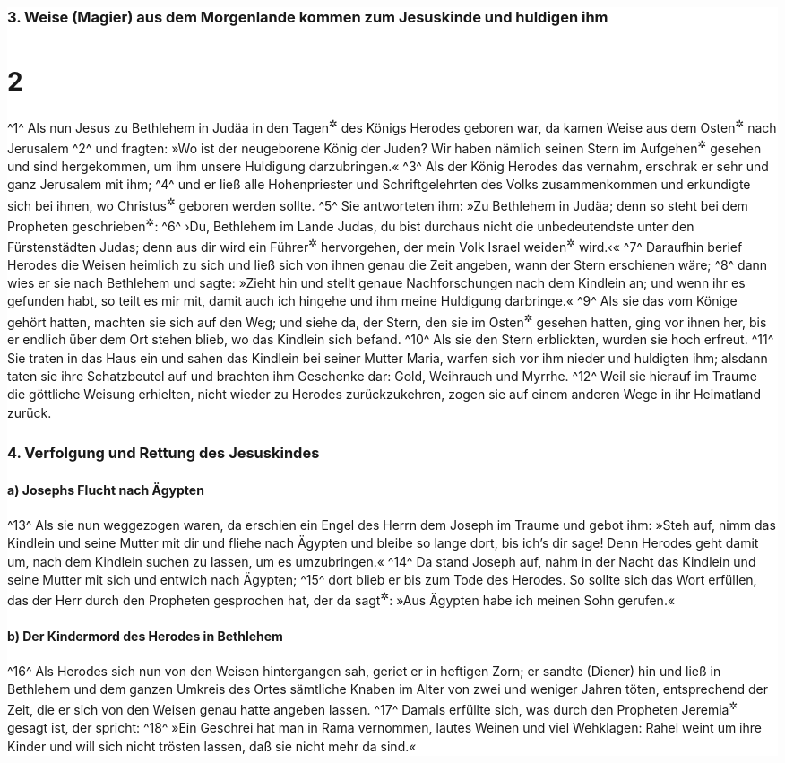 ### 3. Weise (Magier) aus dem Morgenlande kommen zum Jesuskinde und huldigen ihm

# 2
^1^ Als nun Jesus zu Bethlehem in Judäa in den Tagen<sup title="= unter der Regierung">&#x2732;</sup> des Königs Herodes geboren war, da kamen Weise aus dem Osten<sup title="oder: Morgenlande">&#x2732;</sup> nach Jerusalem
^2^ und fragten: »Wo ist der neugeborene König der Juden? Wir haben nämlich seinen Stern im Aufgehen<sup title="oder: im Osten">&#x2732;</sup> gesehen und sind hergekommen, um ihm unsere Huldigung darzubringen.«
^3^ Als der König Herodes das vernahm, erschrak er sehr und ganz Jerusalem mit ihm;
^4^ und er ließ alle Hohenpriester und Schriftgelehrten des Volks zusammenkommen und erkundigte sich bei ihnen, wo Christus<sup title="= der Messias; vgl. 1,16">&#x2732;</sup> geboren werden sollte.
^5^ Sie antworteten ihm: »Zu Bethlehem in Judäa; denn so steht bei dem Propheten geschrieben<sup title="Mi 5,1">&#x2732;</sup>:
^6^ ›Du, Bethlehem im Lande Judas, du bist durchaus nicht die unbedeutendste unter den Fürstenstädten Judas; denn aus dir wird ein Führer<sup title="oder: Fürst">&#x2732;</sup> hervorgehen, der mein Volk Israel weiden<sup title="= als Hirte leiten">&#x2732;</sup> wird.‹«
^7^ Daraufhin berief Herodes die Weisen heimlich zu sich und ließ sich von ihnen genau die Zeit angeben, wann der Stern erschienen wäre;
^8^ dann wies er sie nach Bethlehem und sagte: »Zieht hin und stellt genaue Nachforschungen nach dem Kindlein an; und wenn ihr es gefunden habt, so teilt es mir mit, damit auch ich hingehe und ihm meine Huldigung darbringe.«
^9^ Als sie das vom Könige gehört hatten, machten sie sich auf den Weg; und siehe da, der Stern, den sie im Osten<sup title="oder: bei seinem Aufgang">&#x2732;</sup> gesehen hatten, ging vor ihnen her, bis er endlich über dem Ort stehen blieb, wo das Kindlein sich befand.
^10^ Als sie den Stern erblickten, wurden sie hoch erfreut.
^11^ Sie traten in das Haus ein und sahen das Kindlein bei seiner Mutter Maria, warfen sich vor ihm nieder und huldigten ihm; alsdann taten sie ihre Schatzbeutel auf und brachten ihm Geschenke dar: Gold, Weihrauch und Myrrhe.
^12^ Weil sie hierauf im Traume die göttliche Weisung erhielten, nicht wieder zu Herodes zurückzukehren, zogen sie auf einem anderen Wege in ihr Heimatland zurück.

### 4. Verfolgung und Rettung des Jesuskindes

#### a) Josephs Flucht nach Ägypten

^13^ Als sie nun weggezogen waren, da erschien ein Engel des Herrn dem Joseph im Traume und gebot ihm: »Steh auf, nimm das Kindlein und seine Mutter mit dir und fliehe nach Ägypten und bleibe so lange dort, bis ich’s dir sage! Denn Herodes geht damit um, nach dem Kindlein suchen zu lassen, um es umzubringen.«
^14^ Da stand Joseph auf, nahm in der Nacht das Kindlein und seine Mutter mit sich und entwich nach Ägypten;
^15^ dort blieb er bis zum Tode des Herodes. So sollte sich das Wort erfüllen, das der Herr durch den Propheten gesprochen hat, der da sagt<sup title="Hos 11,1">&#x2732;</sup>: »Aus Ägypten habe ich meinen Sohn gerufen.«

#### b) Der Kindermord des Herodes in Bethlehem

^16^ Als Herodes sich nun von den Weisen hintergangen sah, geriet er in heftigen Zorn; er sandte (Diener) hin und ließ in Bethlehem und dem ganzen Umkreis des Ortes sämtliche Knaben im Alter von zwei und weniger Jahren töten, entsprechend der Zeit, die er sich von den Weisen genau hatte angeben lassen.
^17^ Damals erfüllte sich, was durch den Propheten Jeremia<sup title="Jer 31,15">&#x2732;</sup> gesagt ist, der spricht:
^18^ »Ein Geschrei hat man in Rama vernommen, lautes Weinen und viel Wehklagen: Rahel weint um ihre Kinder und will sich nicht trösten lassen, daß sie nicht mehr da sind.«
